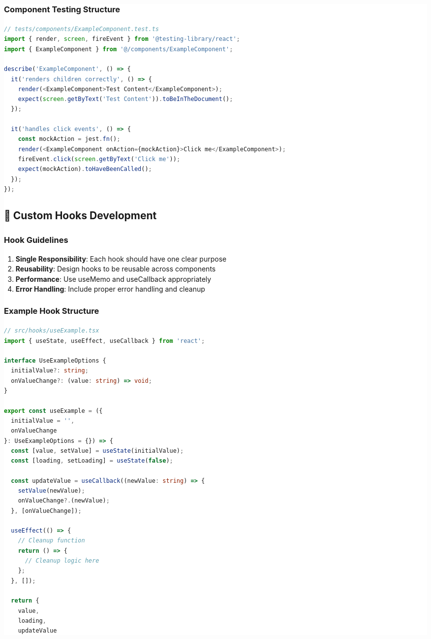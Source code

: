### Component Testing Structure
```typescript
// tests/components/ExampleComponent.test.ts
import { render, screen, fireEvent } from '@testing-library/react';
import { ExampleComponent } from '@/components/ExampleComponent';

describe('ExampleComponent', () => {
  it('renders children correctly', () => {
    render(<ExampleComponent>Test Content</ExampleComponent>);
    expect(screen.getByText('Test Content')).toBeInTheDocument();
  });

  it('handles click events', () => {
    const mockAction = jest.fn();
    render(<ExampleComponent onAction={mockAction}>Click me</ExampleComponent>);
    fireEvent.click(screen.getByText('Click me'));
    expect(mockAction).toHaveBeenCalled();
  });
});
```

## 🎯 Custom Hooks Development

### Hook Guidelines
1. **Single Responsibility**: Each hook should have one clear purpose
2. **Reusability**: Design hooks to be reusable across components
3. **Performance**: Use useMemo and useCallback appropriately
4. **Error Handling**: Include proper error handling and cleanup

### Example Hook Structure
```typescript
// src/hooks/useExample.tsx
import { useState, useEffect, useCallback } from 'react';

interface UseExampleOptions {
  initialValue?: string;
  onValueChange?: (value: string) => void;
}

export const useExample = ({ 
  initialValue = '', 
  onValueChange 
}: UseExampleOptions = {}) => {
  const [value, setValue] = useState(initialValue);
  const [loading, setLoading] = useState(false);

  const updateValue = useCallback((newValue: string) => {
    setValue(newValue);
    onValueChange?.(newValue);
  }, [onValueChange]);

  useEffect(() => {
    // Cleanup function
    return () => {
      // Cleanup logic here
    };
  }, []);

  return {
    value,
    loading,
    updateValue
```
